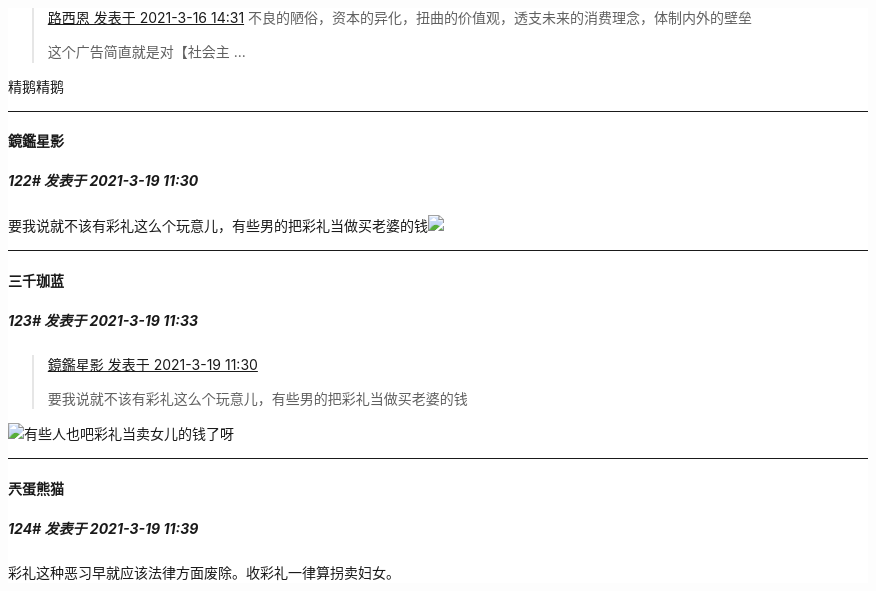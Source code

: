 
<blockquote><a href="httphttps://bbs.saraba1st.com/2b/forum.php?mod=redirect&amp;goto=findpost&amp;pid=50641906&amp;ptid=1993416" target="_blank">路西恩 发表于 2021-3-16 14:31</a>
不良的陋俗，资本的异化，扭曲的价值观，透支未来的消费理念，体制内外的壁垒

这个广告简直就是对【社会主 ...</blockquote>
精鹅精鹅


-----

####  鏡鑑星影  
##### 122#       发表于 2021-3-19 11:30


要我说就不该有彩礼这么个玩意儿，有些男的把彩礼当做买老婆的钱<img src="https://static.saraba1st.com/image/smiley/face2017/028.png" referrerpolicy="no-referrer">


-----

####  三千珈蓝  
##### 123#       发表于 2021-3-19 11:33


<blockquote><a href="httphttps://bbs.saraba1st.com/2b/forum.php?mod=redirect&amp;goto=findpost&amp;pid=50673276&amp;ptid=1993416" target="_blank">鏡鑑星影 发表于 2021-3-19 11:30</a>

要我说就不该有彩礼这么个玩意儿，有些男的把彩礼当做买老婆的钱</blockquote>
<img src="https://static.saraba1st.com/image/smiley/face2017/067.png" referrerpolicy="no-referrer">有些人也吧彩礼当卖女儿的钱了呀


-----

####  兲蛋熊猫  
##### 124#       发表于 2021-3-19 11:39


彩礼这种恶习早就应该法律方面废除。收彩礼一律算拐卖妇女。


                                             